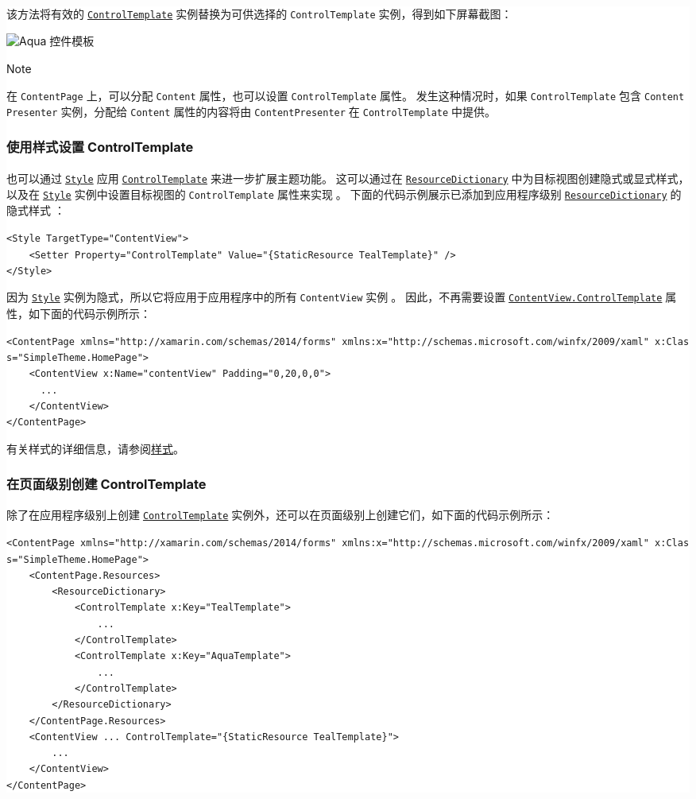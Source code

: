 该方法将有效的 [`ControlTemplate`](xref:Xamarin.Forms.ControlTemplate) 实例替换为可供选择的 `ControlTemplate` 实例，得到如下屏幕截图：

![](creating-images/aqua-theme.png "Aqua 控件模板")

> [!NOTE]
> 在 `ContentPage` 上，可以分配 `Content` 属性，也可以设置 `ControlTemplate` 属性。 发生这种情况时，如果 `ControlTemplate` 包含 `ContentPresenter` 实例，分配给 `Content` 属性的内容将由 `ContentPresenter` 在 `ControlTemplate` 中提供。

### <a name="set-a-controltemplate-with-a-style"></a>使用样式设置 ControlTemplate

也可以通过 [`Style`](xref:Xamarin.Forms.Style) 应用 [`ControlTemplate`](xref:Xamarin.Forms.ControlTemplate) 来进一步扩展主题功能。 这可以通过在 [`ResourceDictionary`](xref:Xamarin.Forms.ResourceDictionary) 中为目标视图创建隐式或显式样式，以及在 [`Style`](xref:Xamarin.Forms.Style) 实例中设置目标视图的 `ControlTemplate` 属性来实现   。 下面的代码示例展示已添加到应用程序级别 [`ResourceDictionary`](xref:Xamarin.Forms.ResourceDictionary) 的隐式样式  ：

```xaml
<Style TargetType="ContentView">
    <Setter Property="ControlTemplate" Value="{StaticResource TealTemplate}" />
</Style>
```

因为 [`Style`](xref:Xamarin.Forms.Style) 实例为隐式，所以它将应用于应用程序中的所有 `ContentView` 实例  。 因此，不再需要设置 [`ContentView.ControlTemplate`](xref:Xamarin.Forms.TemplatedView.ControlTemplate) 属性，如下面的代码示例所示：

```xaml
<ContentPage xmlns="http://xamarin.com/schemas/2014/forms" xmlns:x="http://schemas.microsoft.com/winfx/2009/xaml" x:Class="SimpleTheme.HomePage">
    <ContentView x:Name="contentView" Padding="0,20,0,0">
      ...
    </ContentView>
</ContentPage>
```

有关样式的详细信息，请参阅[样式](~/xamarin-forms/user-interface/styles/index.md)。

### <a name="create-a-controltemplate-at-page-level"></a>在页面级别创建 ControlTemplate

除了在应用程序级别上创建 [`ControlTemplate`](xref:Xamarin.Forms.ControlTemplate) 实例外，还可以在页面级别上创建它们，如下面的代码示例所示：

```xaml
<ContentPage xmlns="http://xamarin.com/schemas/2014/forms" xmlns:x="http://schemas.microsoft.com/winfx/2009/xaml" x:Class="SimpleTheme.HomePage">
    <ContentPage.Resources>
        <ResourceDictionary>
            <ControlTemplate x:Key="TealTemplate">
                ...
            </ControlTemplate>
            <ControlTemplate x:Key="AquaTemplate">
                ...
            </ControlTemplate>
        </ResourceDictionary>
    </ContentPage.Resources>
    <ContentView ... ControlTemplate="{StaticResource TealTemplate}">
        ...
    </ContentView>
</ContentPage>
```
